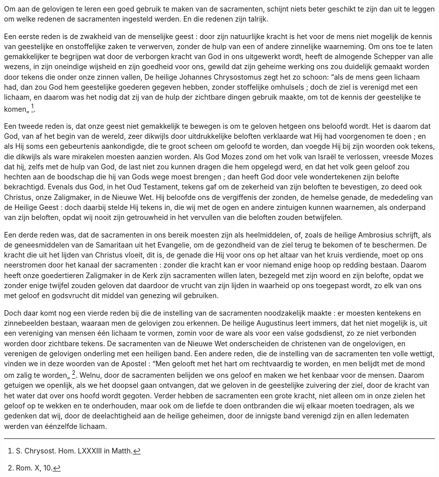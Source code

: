 Om aan de gelovigen te leren een goed gebruik te maken van de sacramenten, schijnt niets beter geschikt te zijn dan uit te leggen om welke redenen de sacramenten ingesteld werden. En die redenen zijn talrijk.

Een eerste reden is de zwakheid van de menselijke geest : door zijn natuurlijke kracht is het voor de mens niet mogelijk de kennis van geestelijke en onstoffelijke zaken te verwerven, zonder de hulp van een of andere zinnelijke waarneming. Om ons toe te laten gemakkelijker te begrijpen wat door de verborgen kracht van God in ons uitgewerkt wordt, heeft de almogende Schepper van alle wezens, in zijn oneindige wijsheid en zijn goedheid voor ons, gewild dat zijn geheime werking ons zou duidelijk gemaakt worden door tekens die onder onze zinnen vallen, De heilige Johannes Chrysostomus zegt het zo schoon: “als de mens geen lichaam had, dan zou God hem geestelijke goederen gegeven hebben, zonder stoffelijke omhulsels ; doch de ziel is verenigd met een lichaam, en daarom was het nodig dat zij van de hulp der zichtbare dingen gebruik maakte, om tot de kennis der geestelijke te komen„ [^179.1].

Een tweede reden is, dat onze geest niet gemakkelijk te bewegen is om te geloven hetgeen ons beloofd wordt.  Het is daarom dat God, van af het begin van de wereld, zeer dikwijls door uitdrukkelijke beloften verklaarde wat Hij had voorgenomen te doen ; en als Hij soms een gebeurtenis aankondigde, die te groot scheen om geloofd te worden, dan voegde Hij bij zijn woorden ook tekens, die dikwijls als ware mirakelen moesten aanzien worden.  Als God Mozes zond om het volk van Israël te verlossen, vreesde Mozes dat hij, zelfs met de hulp van God, de last niet zou kunnen dragen die hem opgelegd werd, en dat het volk geen geloof zou hechten aan de boodschap die hij van Gods wege moest brengen ; dan heeft God door vele wondertekenen zijn belofte bekrachtigd.  Evenals dus God, in het Oud Testament, tekens gaf om de zekerheid van zijn beloften te bevestigen, zo deed ook Christus, onze Zaligmaker, in de Nieuwe Wet. Hij beloofde ons de vergiffenis der zonden, de hemelse genade, de mededeling van de Heilige Geest : doch daarbij stelde Hij tekens in, die wij met de ogen en andere zintuigen kunnen waarnemen, als onderpand van zijn beloften, opdat wij nooit zijn getrouwheid in het vervullen van die beloften zouden betwijfelen.

Een derde reden was, dat de sacramenten in ons bereik moesten zijn als heelmiddelen, of, zoals de heilige Ambrosius schrijft, als de geneesmiddelen van de Samaritaan uit het Evangelie, om de gezondheid van de ziel terug te bekomen of te beschermen. De kracht die uit het lijden van Christus vloeit, dit is, de genade die Hij voor ons op het altaar van het kruis verdiende, moet op ons neerstromen door het kanaal der sacramenten : zonder die kracht kan er voor niemand enige hoop op redding bestaan. Daarom heeft onze goedertieren Zaligmaker in de Kerk zijn sacramenten willen laten, bezegeld met zijn woord en zijn belofte, opdat we zonder enige twijfel zouden geloven dat daardoor de vrucht van zijn lijden in waarheid op ons toegepast wordt, zo elk van ons met geloof en godsvrucht dit middel van genezing wil gebruiken.

[^179.1]: S. Chrysost. Hom. LXXXIII in Matth.

Doch daar komt nog een vierde reden bij die de instelling van de sacramenten noodzakelijk maakte : er moesten kentekens en zinnebeelden bestaan, waaraan men de gelovigen zou erkennen. De heilige Augustinus leert immers, dat het niet mogelijk is, uit een vereniging van mensen één lichaam te vormen, zomin voor de ware als voor een valse godsdienst, zo ze niet verbonden worden door zichtbare tekens. De sacramenten van de Nieuwe Wet onderscheiden de christenen van de ongelovigen, en verenigen de gelovigen onderling met een heiligen band.  Een andere reden, die de instelling van de sacramenten ten volle wettigt, vinden we in deze woorden van de Apostel : “Men gelooft met het hart om rechtvaardig te worden, en men belijdt met de mond om zalig te worden„ [^180.1]. Welnu, door de sacramenten belijden we ons geloof en maken we het kenbaar voor de mensen. Daarom getuigen we openlijk, als we het doopsel gaan ontvangen, dat we geloven in de geestelijke zuivering der ziel, door de kracht van het water dat over ons hoofd wordt gegoten. Verder hebben de sacramenten een grote kracht, niet alleen om in onze zielen het geloof op te wekken en te onderhouden, maar ook om de liefde te doen ontbranden die wij elkaar moeten toedragen, als we gedenken dat wij, door de deelachtigheid aan de heilige geheimen, door de innigste band verenigd zijn en allen ledematen werden van éénzelfde lichaam.


[^170.1]: Matth. VII, 6.
[^171.1]: Eph. I, 9.
[^171.2]: I Tim. III, 16.
[^171.3]: Sap. II, 22.
[^172.1]: S. Aug. de Civit. Dei, lib. X, cap. 5.
[^174.1]: Rom. IV, 11
[^174.2]: Rom. VI, 3, 4.
[^177.1]: Rom. VI, 3.
[^177.2]: id, VI, 4.
[^180.1]: Rom. X, 10.
[^181.1]: S. Aug., tract. LXXX in Joan.
[^182.1]: Eph. V, 25, 26.
[^184.1]: Conc. Trid. Sess. VII, can. I.
[^185.1]: Luc. XXIV, 49.
[^185.2]: Jo. V, 56.
[^185.3]: Jac. V, 16.
[^186.1]: Jo. III, 5.
[^187.1]: Jo. I, 33.
[^188.1]: 1 Cor. III, 6, 7.
[^189.1]: S. Aug. tract. 5. in Joan.
[^189.2]: Ps. XLIX, 16, 17.
[^190.1]: Eph. V, 25, 26.
[^191.1]: Act. II, 2.
[^192.1]: Gal. IV, 9
[^192.2]: Hebr. IX, 13
[^192.3]: id. IX, 14
[^192.4]: II Cor. I, 22.
[^193.1]: S. Aug., lib. II contra Epist. Parm., cap. XII.
[^193.2]: Eph. VI, 11, 12.
[^193.3]: I Petr. II, 2.